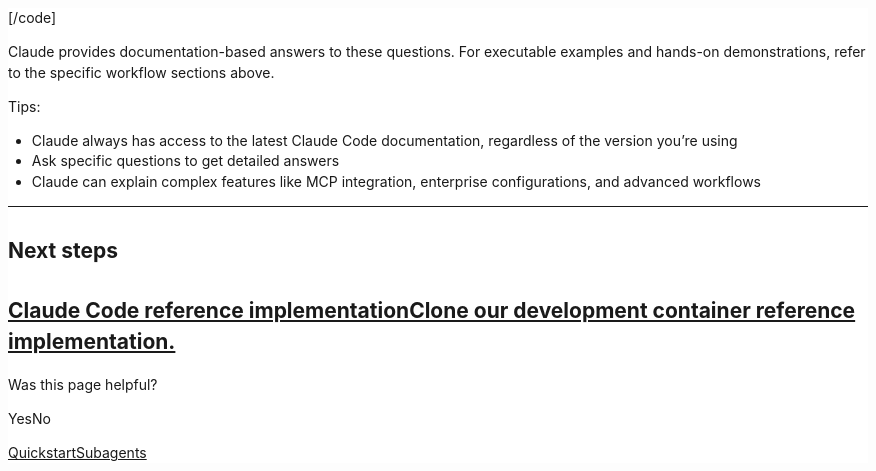[/code]

Claude provides documentation-based answers to these questions. For executable examples and hands-on demonstrations, refer to the specific workflow sections above.

Tips:

  * Claude always has access to the latest Claude Code documentation, regardless of the version you’re using
  * Ask specific questions to get detailed answers
  * Claude can explain complex features like MCP integration, enterprise configurations, and advanced workflows

* * *

## Next steps

## [Claude Code reference implementationClone our development container reference implementation.](https://github.com/anthropics/claude-code/tree/main/.devcontainer)

Was this page helpful?

YesNo

[Quickstart](/en/docs/claude-code/quickstart)[Subagents](/en/docs/claude-code/sub-agents)
